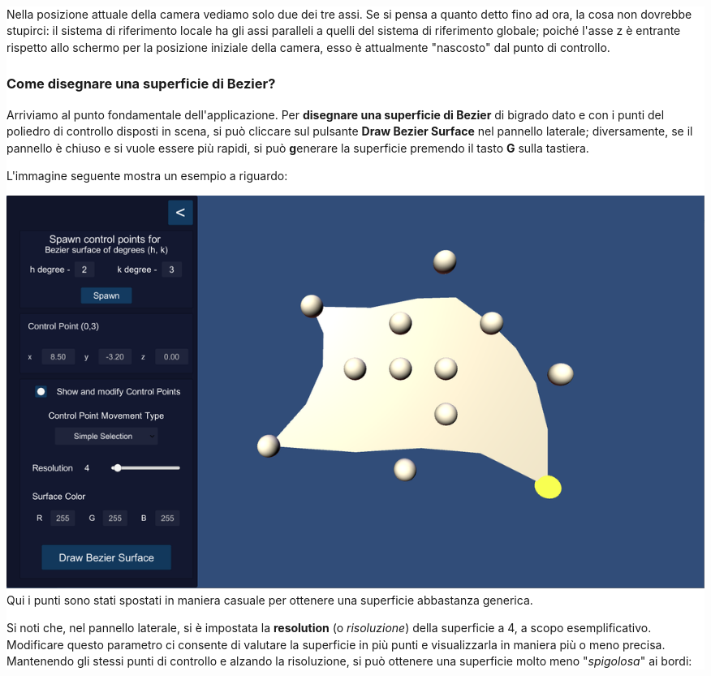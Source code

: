 Nella posizione attuale della camera vediamo solo due dei tre assi. Se si pensa a quanto detto fino ad ora, la cosa non dovrebbe stupirci: il sistema di riferimento locale ha gli assi paralleli a quelli del sistema di riferimento globale; poiché l'asse z è entrante rispetto allo schermo per la posizione iniziale della camera, esso è attualmente "nascosto" dal punto di controllo.

<a name="draw"></a>

### **Come disegnare una superficie di Bezier?**
Arriviamo al punto fondamentale dell'applicazione. Per **disegnare una superficie di Bezier** di bigrado dato e con i punti del poliedro di controllo disposti in scena, si può cliccare sul pulsante **Draw Bezier Surface** nel pannello laterale; diversamente, se il pannello è chiuso e si vuole essere più rapidi, si può **g**enerare la superficie premendo il tasto **G** sulla tastiera.

L'immagine seguente mostra un esempio a riguardo:
<div class='infoimagecontainer'>
<img class='infoimage' src="assets/images/FirstSurfaceResolution4.png">
<div class='infoimageoverlay'>
<div class='infoimagetext'>Qui i punti sono stati spostati in maniera casuale per ottenere una superficie abbastanza generica.
</div></div></div>

Si noti che, nel pannello laterale, si è impostata la **resolution** (o *risoluzione*) della superficie a 4, a scopo esemplificativo. Modificare questo parametro ci consente di valutare la superficie in più punti e visualizzarla in maniera più o meno precisa. Mantenendo gli stessi punti di controllo e alzando la risoluzione, si può ottenere una superficie molto meno "*spigolosa*" ai bordi:

<div class='infoimagecontainer'>